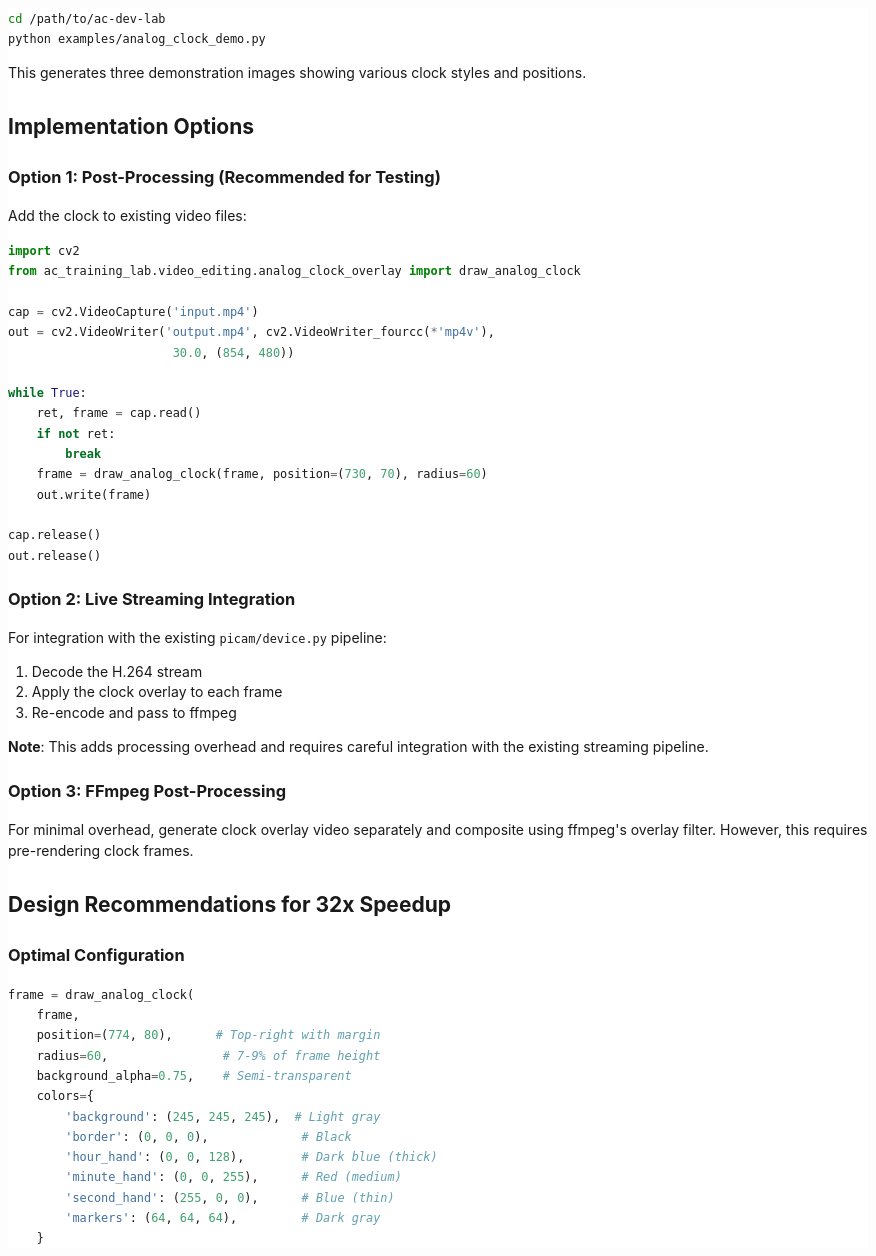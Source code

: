 ```bash
cd /path/to/ac-dev-lab
python examples/analog_clock_demo.py
```

This generates three demonstration images showing various clock styles and positions.

## Implementation Options

### Option 1: Post-Processing (Recommended for Testing)

Add the clock to existing video files:

```python
import cv2
from ac_training_lab.video_editing.analog_clock_overlay import draw_analog_clock

cap = cv2.VideoCapture('input.mp4')
out = cv2.VideoWriter('output.mp4', cv2.VideoWriter_fourcc(*'mp4v'), 
                       30.0, (854, 480))

while True:
    ret, frame = cap.read()
    if not ret:
        break
    frame = draw_analog_clock(frame, position=(730, 70), radius=60)
    out.write(frame)

cap.release()
out.release()
```

### Option 2: Live Streaming Integration

For integration with the existing `picam/device.py` pipeline:

1. Decode the H.264 stream
2. Apply the clock overlay to each frame
3. Re-encode and pass to ffmpeg

**Note**: This adds processing overhead and requires careful integration with the existing streaming pipeline.

### Option 3: FFmpeg Post-Processing

For minimal overhead, generate clock overlay video separately and composite using ffmpeg's overlay filter. However, this requires pre-rendering clock frames.

## Design Recommendations for 32x Speedup

### Optimal Configuration

```python
frame = draw_analog_clock(
    frame,
    position=(774, 80),      # Top-right with margin
    radius=60,                # 7-9% of frame height
    background_alpha=0.75,    # Semi-transparent
    colors={
        'background': (245, 245, 245),  # Light gray
        'border': (0, 0, 0),             # Black
        'hour_hand': (0, 0, 128),        # Dark blue (thick)
        'minute_hand': (0, 0, 255),      # Red (medium)
        'second_hand': (255, 0, 0),      # Blue (thin)
        'markers': (64, 64, 64),         # Dark gray
    }
```